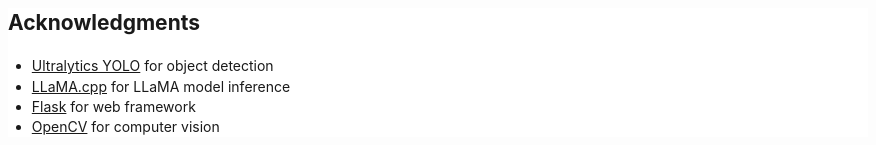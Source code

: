 
## Acknowledgments
- [Ultralytics YOLO](https://github.com/ultralytics/ultralytics) for object detection
- [LLaMA.cpp](https://github.com/ggerganov/llama.cpp) for LLaMA model inference
- [Flask](https://flask.palletsprojects.com/) for web framework
- [OpenCV](https://opencv.org/) for computer vision 